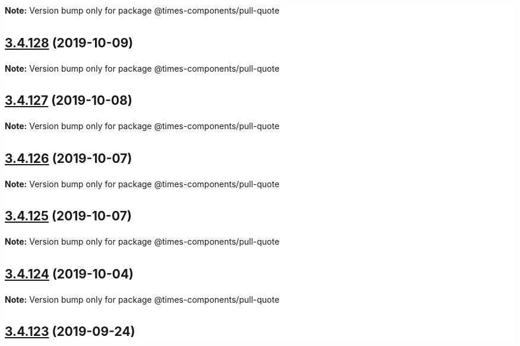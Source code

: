 **Note:** Version bump only for package @times-components/pull-quote





## [3.4.128](https://github.com/newsuk/times-components/compare/@times-components/pull-quote@3.4.127...@times-components/pull-quote@3.4.128) (2019-10-09)

**Note:** Version bump only for package @times-components/pull-quote





## [3.4.127](https://github.com/newsuk/times-components/compare/@times-components/pull-quote@3.4.126...@times-components/pull-quote@3.4.127) (2019-10-08)

**Note:** Version bump only for package @times-components/pull-quote





## [3.4.126](https://github.com/newsuk/times-components/compare/@times-components/pull-quote@3.4.125...@times-components/pull-quote@3.4.126) (2019-10-07)

**Note:** Version bump only for package @times-components/pull-quote





## [3.4.125](https://github.com/newsuk/times-components/compare/@times-components/pull-quote@3.4.124...@times-components/pull-quote@3.4.125) (2019-10-07)

**Note:** Version bump only for package @times-components/pull-quote





## [3.4.124](https://github.com/newsuk/times-components/compare/@times-components/pull-quote@3.4.123...@times-components/pull-quote@3.4.124) (2019-10-04)

**Note:** Version bump only for package @times-components/pull-quote





## [3.4.123](https://github.com/newsuk/times-components/compare/@times-components/pull-quote@3.4.122...@times-components/pull-quote@3.4.123) (2019-09-24)

